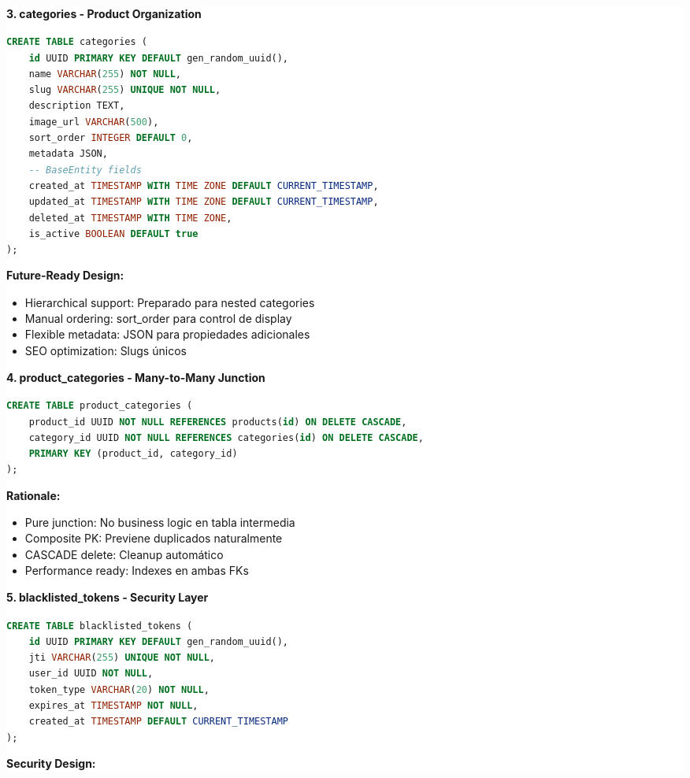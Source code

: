 **3. categories - Product Organization**

```sql
CREATE TABLE categories (
    id UUID PRIMARY KEY DEFAULT gen_random_uuid(),
    name VARCHAR(255) NOT NULL,
    slug VARCHAR(255) UNIQUE NOT NULL,
    description TEXT,
    image_url VARCHAR(500),
    sort_order INTEGER DEFAULT 0,
    metadata JSON,
    -- BaseEntity fields
    created_at TIMESTAMP WITH TIME ZONE DEFAULT CURRENT_TIMESTAMP,
    updated_at TIMESTAMP WITH TIME ZONE DEFAULT CURRENT_TIMESTAMP,
    deleted_at TIMESTAMP WITH TIME ZONE,
    is_active BOOLEAN DEFAULT true
);
```

**Future-Ready Design:**

- Hierarchical support: Preparado para nested categories
- Manual ordering: sort_order para control de display
- Flexible metadata: JSON para propiedades adicionales
- SEO optimization: Slugs únicos

**4. product_categories - Many-to-Many Junction**

```sql
CREATE TABLE product_categories (
    product_id UUID NOT NULL REFERENCES products(id) ON DELETE CASCADE,
    category_id UUID NOT NULL REFERENCES categories(id) ON DELETE CASCADE,
    PRIMARY KEY (product_id, category_id)
);
```

**Rationale:**

- Pure junction: No business logic en tabla intermedia
- Composite PK: Previene duplicados naturalmente
- CASCADE delete: Cleanup automático
- Performance ready: Indexes en ambas FKs

**5. blacklisted_tokens - Security Layer**

```sql
CREATE TABLE blacklisted_tokens (
    id UUID PRIMARY KEY DEFAULT gen_random_uuid(),
    jti VARCHAR(255) UNIQUE NOT NULL,
    user_id UUID NOT NULL,
    token_type VARCHAR(20) NOT NULL,
    expires_at TIMESTAMP NOT NULL,
    created_at TIMESTAMP DEFAULT CURRENT_TIMESTAMP
);
```

**Security Design:**
